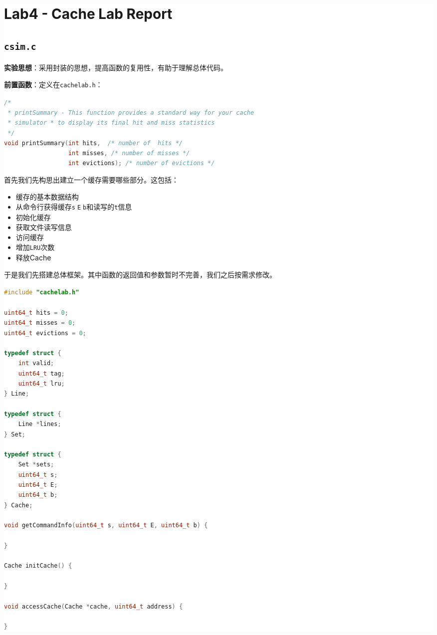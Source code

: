 # Lab4 - Cache Lab Report

## `csim.c`

**实验思想**：采用封装的思想，提高函数的复用性，有助于理解总体代码。

**前置函数**：定义在`cachelab.h`：

```c
/* 
 * printSummary - This function provides a standard way for your cache
 * simulator * to display its final hit and miss statistics
 */ 
void printSummary(int hits,  /* number of  hits */
                  int misses, /* number of misses */
                  int evictions); /* number of evictions */
```

首先我们先构思出建立一个缓存需要哪些部分。这包括：

- 缓存的基本数据结构
- 从命令行获得缓存`s` `E` `b`和读写的`t`信息
- 初始化缓存
- 获取文件读写信息
- 访问缓存
- 增加`LRU`次数
- 释放Cache

于是我们先搭建总体框架。其中函数的返回值和参数暂时不完善，我们之后按需求修改。

```c
#include "cachelab.h"

uint64_t hits = 0;
uint64_t misses = 0;
uint64_t evictions = 0;

typedef struct { 
    int valid;
    uint64_t tag;
    uint64_t lru;
} Line;

typedef struct {
    Line *lines;
} Set;

typedef struct {
    Set *sets;
    uint64_t s;
    uint64_t E;
    uint64_t b;
} Cache;

void getCommandInfo(uint64_t s, uint64_t E, uint64_t b) {

}

Cache initCache() {

}

void accessCache(Cache *cache, uint64_t address) {

}
```